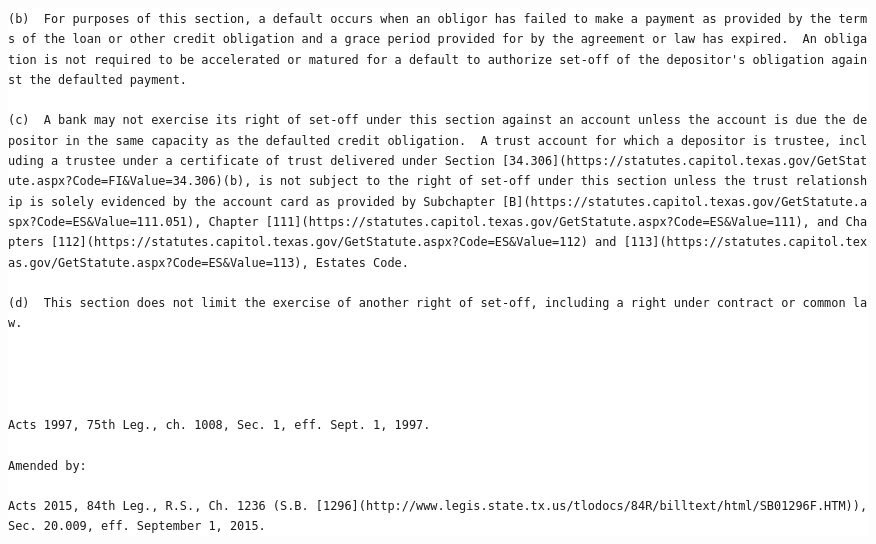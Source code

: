     (b)  For purposes of this section, a default occurs when an obligor has failed to make a payment as provided by the terms of the loan or other credit obligation and a grace period provided for by the agreement or law has expired.  An obligation is not required to be accelerated or matured for a default to authorize set-off of the depositor's obligation against the defaulted payment.
    
    (c)  A bank may not exercise its right of set-off under this section against an account unless the account is due the depositor in the same capacity as the defaulted credit obligation.  A trust account for which a depositor is trustee, including a trustee under a certificate of trust delivered under Section [34.306](https://statutes.capitol.texas.gov/GetStatute.aspx?Code=FI&Value=34.306)(b), is not subject to the right of set-off under this section unless the trust relationship is solely evidenced by the account card as provided by Subchapter [B](https://statutes.capitol.texas.gov/GetStatute.aspx?Code=ES&Value=111.051), Chapter [111](https://statutes.capitol.texas.gov/GetStatute.aspx?Code=ES&Value=111), and Chapters [112](https://statutes.capitol.texas.gov/GetStatute.aspx?Code=ES&Value=112) and [113](https://statutes.capitol.texas.gov/GetStatute.aspx?Code=ES&Value=113), Estates Code.
    
    (d)  This section does not limit the exercise of another right of set-off, including a right under contract or common law.
    
    
    
    
    Acts 1997, 75th Leg., ch. 1008, Sec. 1, eff. Sept. 1, 1997.
    
    Amended by: 
    
    Acts 2015, 84th Leg., R.S., Ch. 1236 (S.B. [1296](http://www.legis.state.tx.us/tlodocs/84R/billtext/html/SB01296F.HTM)), Sec. 20.009, eff. September 1, 2015.
    
    
    
    
    				
